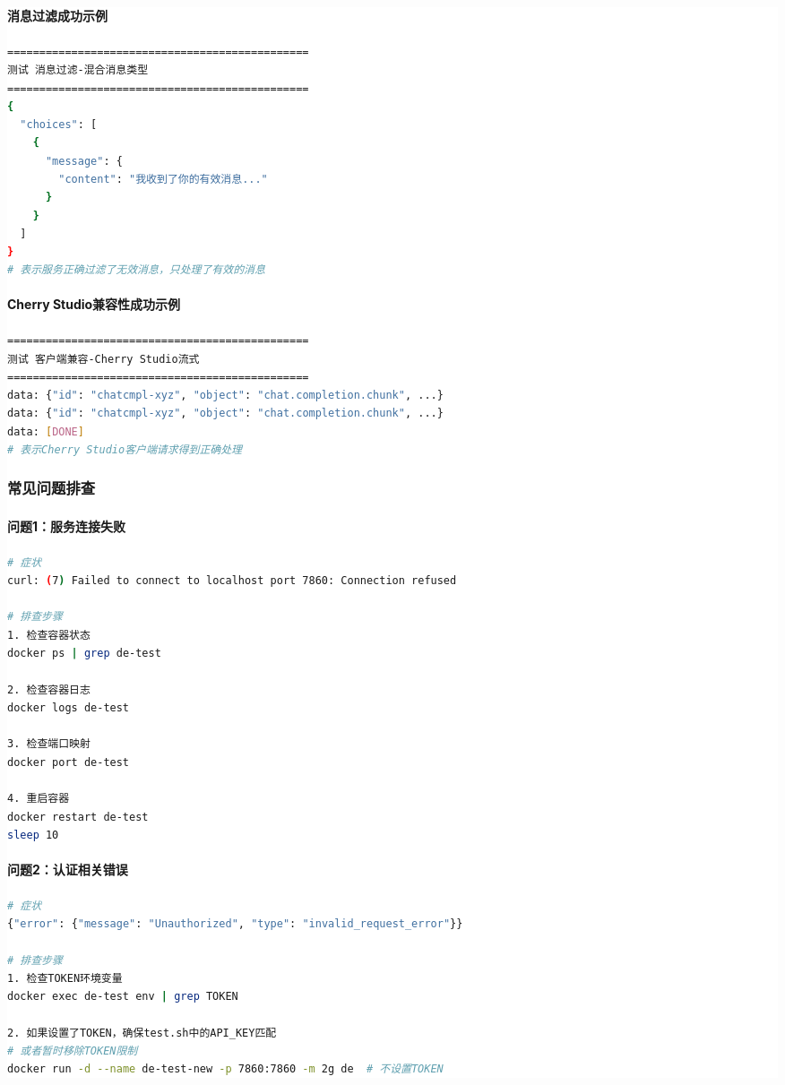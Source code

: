 #### 消息过滤成功示例
```bash
===============================================
测试 消息过滤-混合消息类型
===============================================
{
  "choices": [
    {
      "message": {
        "content": "我收到了你的有效消息..."
      }
    }
  ]
}
# 表示服务正确过滤了无效消息，只处理了有效的消息
```

#### Cherry Studio兼容性成功示例
```bash
===============================================
测试 客户端兼容-Cherry Studio流式
===============================================
data: {"id": "chatcmpl-xyz", "object": "chat.completion.chunk", ...}
data: {"id": "chatcmpl-xyz", "object": "chat.completion.chunk", ...}
data: [DONE]
# 表示Cherry Studio客户端请求得到正确处理
```

### 常见问题排查

#### 问题1：服务连接失败
```bash
# 症状
curl: (7) Failed to connect to localhost port 7860: Connection refused

# 排查步骤
1. 检查容器状态
docker ps | grep de-test

2. 检查容器日志
docker logs de-test

3. 检查端口映射
docker port de-test

4. 重启容器
docker restart de-test
sleep 10
```

#### 问题2：认证相关错误
```bash
# 症状
{"error": {"message": "Unauthorized", "type": "invalid_request_error"}}

# 排查步骤
1. 检查TOKEN环境变量
docker exec de-test env | grep TOKEN

2. 如果设置了TOKEN，确保test.sh中的API_KEY匹配
# 或者暂时移除TOKEN限制
docker run -d --name de-test-new -p 7860:7860 -m 2g de  # 不设置TOKEN
```
